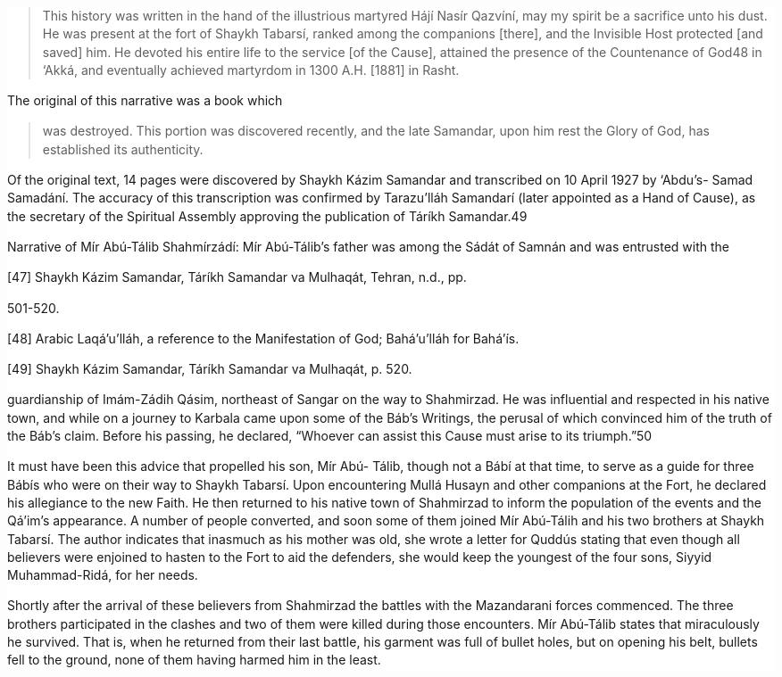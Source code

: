 > This history was written in the hand of the illustrious
> martyred Hájí Nasír Qazvíní, may my spirit be a sacrifice
> unto his dust. He was present at the fort of Shaykh
> Tabarsí, ranked among the companions [there], and the
> Invisible Host protected [and saved] him. He devoted
> his entire life to the service [of the Cause], attained the
> presence of the Countenance of God48 in ‘Akká, and
> eventually achieved martyrdom in 1300 A.H. [1881] in
Rasht.

The original of this narrative was a book which
> was destroyed. This portion was discovered recently, and
> the late Samandar, upon him rest the Glory of God, has
> established its authenticity.

Of the original text, 14 pages were discovered by Shaykh
Kázim Samandar and transcribed on 10 April 1927 by ‘Abdu’s-
Samad Samadání. The accuracy of this transcription was confirmed
by Tarazu’lláh Samandarí (later appointed as a Hand of Cause), as
the secretary of the Spiritual Assembly approving the publication of
Táríkh Samandar.49

Narrative of Mír Abú-Tálib Shahmírzádí: Mír Abú-Tálib’s father
was among the Sádát of Samnán and was entrusted with the

\[47\] Shaykh Kázim Samandar, Táríkh Samandar va Mulhaqát, Tehran, n.d., pp.

501-520.

\[48\] Arabic Laqá’u’lláh, a reference to the Manifestation of God; Bahá’u’lláh for
Bahá’ís.

\[49\] Shaykh Kázim Samandar, Táríkh Samandar va Mulhaqát, p. 520.

guardianship of Imám-Zádih Qásim, northeast of Sangar on the way
to Shahmirzad. He was influential and respected in his native town,
and while on a journey to Karbala came upon some of the Báb’s
Writings, the perusal of which convinced him of the truth of the
Báb’s claim. Before his passing, he declared, “Whoever can assist
this Cause must arise to its triumph.”50

It must have been this advice that propelled his son, Mír Abú-
Tálib, though not a Bábí at that time, to serve as a guide for three
Bábís who were on their way to Shaykh Tabarsí. Upon encountering
Mullá Husayn and other companions at the Fort, he declared his
allegiance to the new Faith. He then returned to his native town of
Shahmirzad to inform the population of the events and the Qá’im’s
appearance. A number of people converted, and soon some of them
joined Mír Abú-Tálih and his two brothers at Shaykh Tabarsí. The
author indicates that inasmuch as his mother was old, she wrote a
letter for Quddús stating that even though all believers were
enjoined to hasten to the Fort to aid the defenders, she would keep
the youngest of the four sons, Siyyid Muhammad-Ridá, for her
needs.

Shortly after the arrival of these believers from Shahmirzad
the battles with the Mazandarani forces commenced. The three
brothers participated in the clashes and two of them were killed
during those encounters. Mír Abú-Tálib states that miraculously he
survived. That is, when he returned from their last battle, his
garment was full of bullet holes, but on opening his belt, bullets fell
to the ground, none of them having harmed him in the least.
